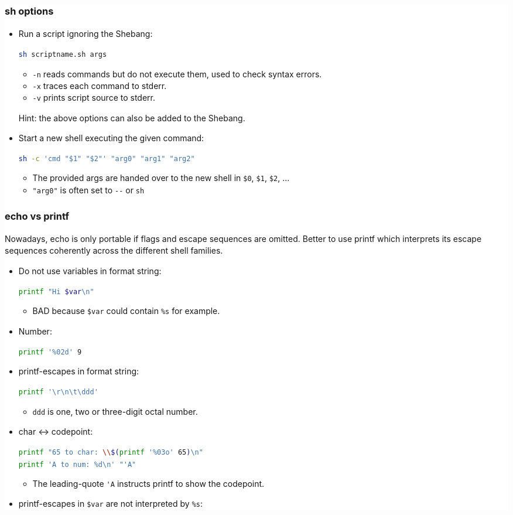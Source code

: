 
### sh options

- Run a script ignoring the Shebang:
  
  ```bash
  sh scriptname.sh args
  ```

  - `-n` reads commands but do not execute them, used to check syntax errors.
  - `-x` traces each command to stderr.
  - `-v` prints script source to stderr.

  Hint: the above options can also be added to the Shebang.


- Start a new shell executing the given command:
  
  ```bash
  sh -c 'cmd "$1" "$2"' "arg0" "arg1" "arg2"
  ```

  - The provided args are handed over to the new shell in `$0`, `$1`, `$2`, ...
  - `"arg0"` is often set to `--` or `sh`


### echo vs printf

Nowadays, echo is only portable if flags and escape sequences are omitted. Better to use printf which interprets its escape sequences coherently across the different shell families. 

- Do not use variables in format string:
  
  ```bash
  printf "Hi $var\n"
  ```

  - BAD because `$var` could contain `%s` for example.

- Number:
  
  ```bash
  printf '%02d' 9
  ```

- printf-escapes in format string:
  
  ```bash
  printf '\r\n\t\ddd'
  ```

  - `ddd` is one, two or three-digit octal number.

- char <-> codepoint:

  ```bash
  printf "65 to char: \\$(printf '%03o' 65)\n"
  printf 'A to num: %d\n' "'A"
  ```

  - The leading-quote `'A` instructs printf to show the codepoint.

- printf-escapes in `$var` are not interpreted by `%s`:
